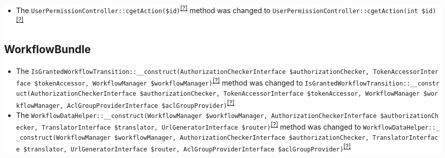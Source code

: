 * The `UserPermissionController::cgetAction($id)`<sup>[[?]](https://github.com/oroinc/platform/tree/4.1.0-beta/src/Oro/Bundle/UserBundle/Controller/Api/Rest/UserPermissionController.php#L44 "Oro\Bundle\UserBundle\Controller\Api\Rest\UserPermissionController")</sup> method was changed to `UserPermissionController::cgetAction(int $id)`<sup>[[?]](https://github.com/oroinc/platform/tree/4.1.0-rc/src/Oro/Bundle/UserBundle/Controller/Api/Rest/UserPermissionController.php#L50 "Oro\Bundle\UserBundle\Controller\Api\Rest\UserPermissionController")</sup>

WorkflowBundle
--------------
* The `IsGrantedWorkflowTransition::__construct(AuthorizationCheckerInterface $authorizationChecker, TokenAccessorInterface $tokenAccessor, WorkflowManager $workflowManager)`<sup>[[?]](https://github.com/oroinc/platform/tree/4.1.0-beta/src/Oro/Bundle/WorkflowBundle/Model/Condition/IsGrantedWorkflowTransition.php#L50 "Oro\Bundle\WorkflowBundle\Model\Condition\IsGrantedWorkflowTransition")</sup> method was changed to `IsGrantedWorkflowTransition::__construct(AuthorizationCheckerInterface $authorizationChecker, TokenAccessorInterface $tokenAccessor, WorkflowManager $workflowManager, AclGroupProviderInterface $aclGroupProvider)`<sup>[[?]](https://github.com/oroinc/platform/tree/4.1.0-rc/src/Oro/Bundle/WorkflowBundle/Model/Condition/IsGrantedWorkflowTransition.php#L55 "Oro\Bundle\WorkflowBundle\Model\Condition\IsGrantedWorkflowTransition")</sup>
* The `WorkflowDataHelper::__construct(WorkflowManager $workflowManager, AuthorizationCheckerInterface $authorizationChecker, TranslatorInterface $translator, UrlGeneratorInterface $router)`<sup>[[?]](https://github.com/oroinc/platform/tree/4.1.0-beta/src/Oro/Bundle/WorkflowBundle/Helper/WorkflowDataHelper.php#L39 "Oro\Bundle\WorkflowBundle\Helper\WorkflowDataHelper")</sup> method was changed to `WorkflowDataHelper::__construct(WorkflowManager $workflowManager, AuthorizationCheckerInterface $authorizationChecker, TranslatorInterface $translator, UrlGeneratorInterface $router, AclGroupProviderInterface $aclGroupProvider)`<sup>[[?]](https://github.com/oroinc/platform/tree/4.1.0-rc/src/Oro/Bundle/WorkflowBundle/Helper/WorkflowDataHelper.php#L45 "Oro\Bundle\WorkflowBundle\Helper\WorkflowDataHelper")</sup>

